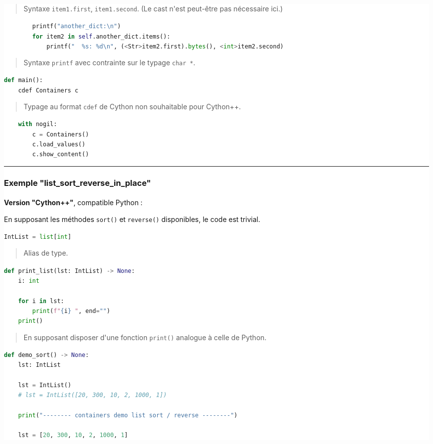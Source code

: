 > Syntaxe `item1.first`, `item1.second`. (Le cast n'est peut-être pas nécessaire ici.)

```python
        printf("another_dict:\n")
        for item2 in self.another_dict.items():
            printf("  %s: %d\n", (<Str>item2.first).bytes(), <int>item2.second)
```

> Syntaxe `printf` avec contrainte sur le typage `char *`.

```python
def main():
    cdef Containers c
```

> Typage au format `cdef` de Cython non souhaitable pour Cython++.

```python
    with nogil:
        c = Containers()
        c.load_values()
        c.show_content()
```

* * *

### Exemple "list_sort_reverse_in_place"

**Version "Cython++"**, compatible Python :

En supposant les méthodes `sort()` et `reverse()` disponibles, le code est trivial.

```Python
IntList = list[int]
```

> Alias de type.

```Python
def print_list(lst: IntList) -> None:
    i: int

    for i in lst:
        print(f"{i} ", end="")
    print()
```

> En supposant disposer d'une fonction `print()` analogue à celle de Python.

```Python
def demo_sort() -> None:
    lst: IntList

    lst = IntList()
    # lst = IntList([20, 300, 10, 2, 1000, 1])

    print("-------- containers demo list sort / reverse --------")

    lst = [20, 300, 10, 2, 1000, 1]
```
